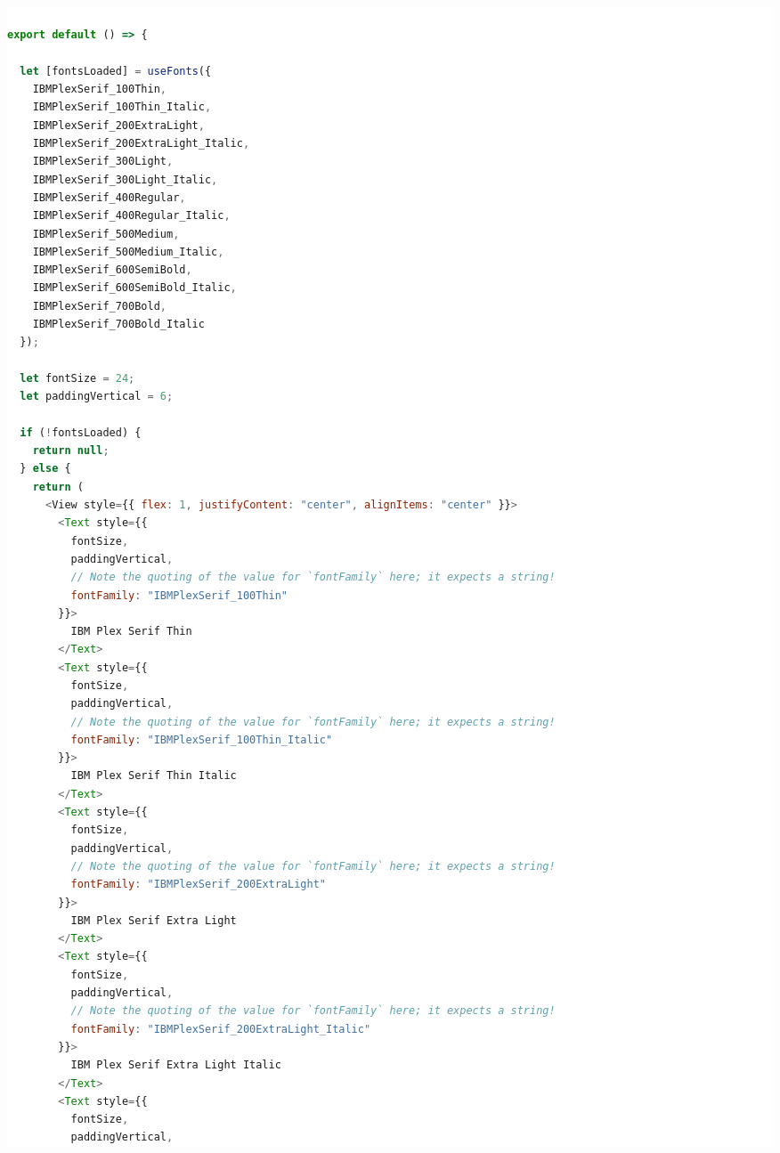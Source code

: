 ```js

export default () => {

  let [fontsLoaded] = useFonts({
    IBMPlexSerif_100Thin, 
    IBMPlexSerif_100Thin_Italic, 
    IBMPlexSerif_200ExtraLight, 
    IBMPlexSerif_200ExtraLight_Italic, 
    IBMPlexSerif_300Light, 
    IBMPlexSerif_300Light_Italic, 
    IBMPlexSerif_400Regular, 
    IBMPlexSerif_400Regular_Italic, 
    IBMPlexSerif_500Medium, 
    IBMPlexSerif_500Medium_Italic, 
    IBMPlexSerif_600SemiBold, 
    IBMPlexSerif_600SemiBold_Italic, 
    IBMPlexSerif_700Bold, 
    IBMPlexSerif_700Bold_Italic
  });

  let fontSize = 24;
  let paddingVertical = 6;

  if (!fontsLoaded) {
    return null;
  } else {
    return (
      <View style={{ flex: 1, justifyContent: "center", alignItems: "center" }}>
        <Text style={{
          fontSize,
          paddingVertical,
          // Note the quoting of the value for `fontFamily` here; it expects a string!
          fontFamily: "IBMPlexSerif_100Thin"
        }}>
          IBM Plex Serif Thin
        </Text>
        <Text style={{
          fontSize,
          paddingVertical,
          // Note the quoting of the value for `fontFamily` here; it expects a string!
          fontFamily: "IBMPlexSerif_100Thin_Italic"
        }}>
          IBM Plex Serif Thin Italic
        </Text>
        <Text style={{
          fontSize,
          paddingVertical,
          // Note the quoting of the value for `fontFamily` here; it expects a string!
          fontFamily: "IBMPlexSerif_200ExtraLight"
        }}>
          IBM Plex Serif Extra Light
        </Text>
        <Text style={{
          fontSize,
          paddingVertical,
          // Note the quoting of the value for `fontFamily` here; it expects a string!
          fontFamily: "IBMPlexSerif_200ExtraLight_Italic"
        }}>
          IBM Plex Serif Extra Light Italic
        </Text>
        <Text style={{
          fontSize,
          paddingVertical,
```